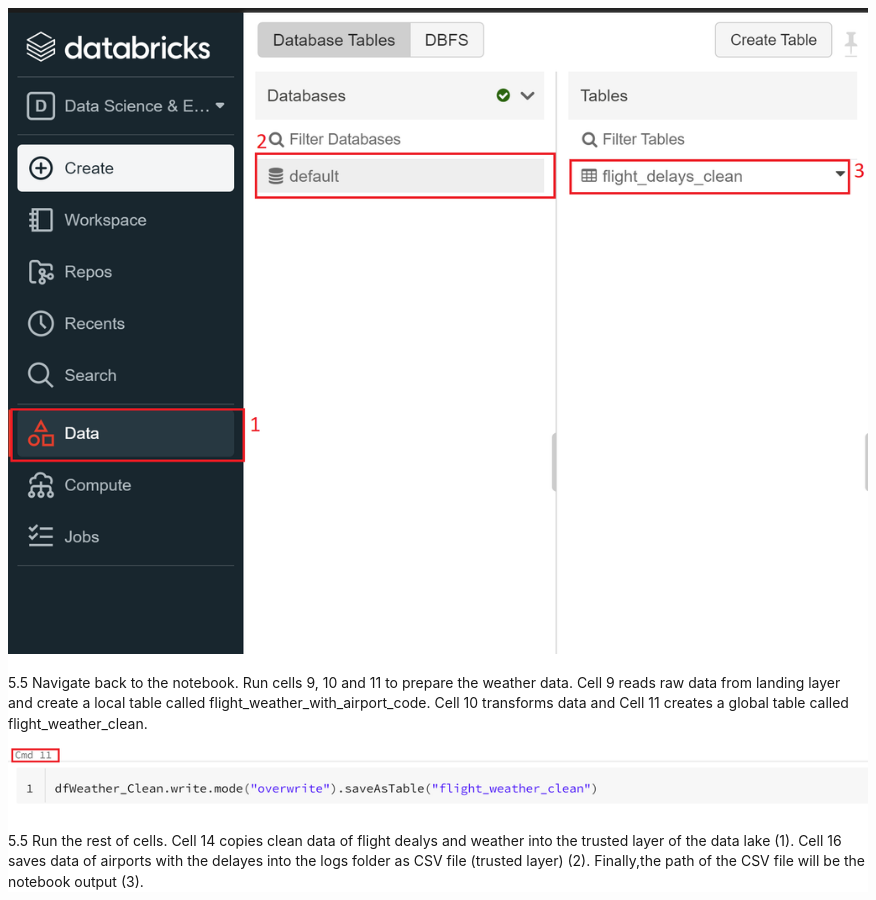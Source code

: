 !['Run'](./media/globaltable-flight_delays_view.png) 

5.5 Navigate back to the notebook. Run cells 9, 10 and 11 to prepare the weather data. Cell 9 reads raw data from landing layer and create a local table called flight_weather_with_airport_code. Cell 10 transforms data and Cell 11 creates a global table called flight_weather_clean.

!['Run'](./media/02-One-Notebook-to-Rule-Them-All-4.png) 

5.5 Run the rest of cells. Cell 14 copies clean data of flight dealys and weather into the trusted layer of the data lake (1). Cell 16 saves data of airports with the delayes into the logs folder as CSV file (trusted layer) (2). Finally,the path of the CSV file will be the notebook output (3).
